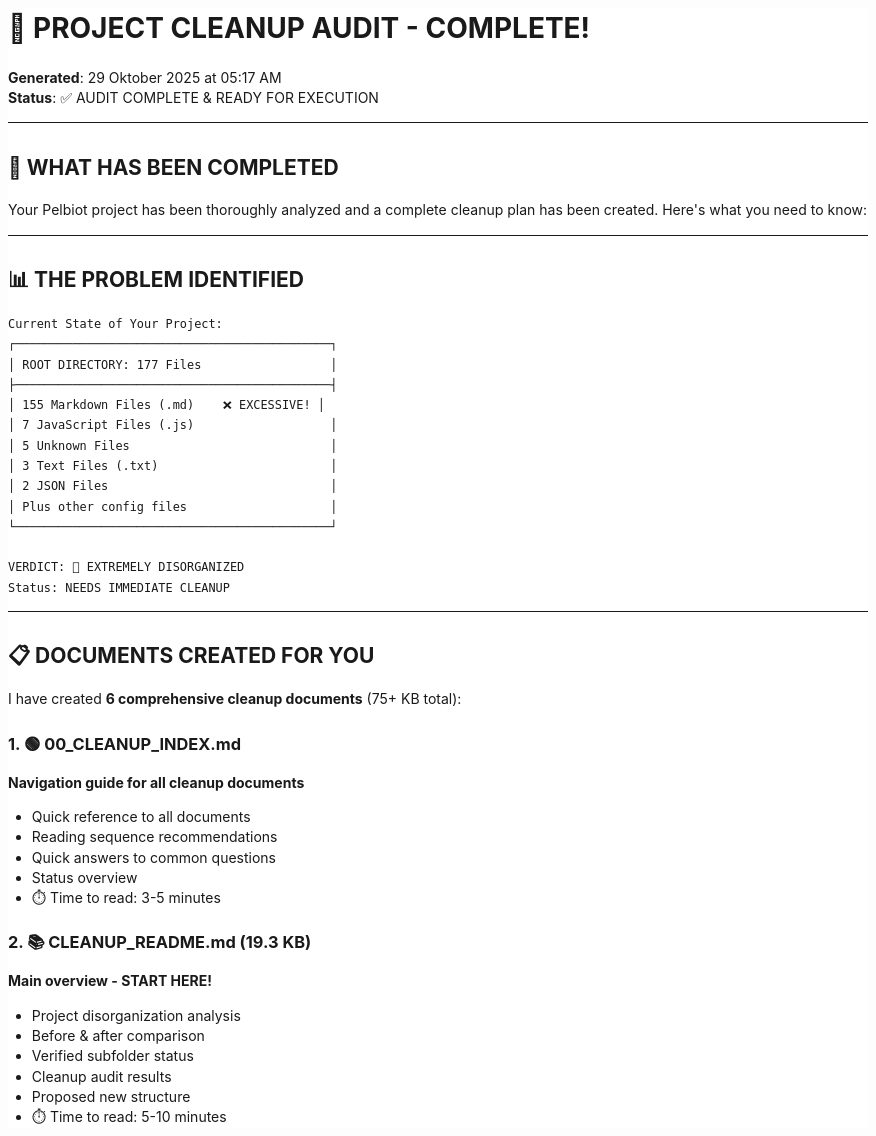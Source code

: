 # 🎉 PROJECT CLEANUP AUDIT - COMPLETE!

**Generated**: 29 Oktober 2025 at 05:17 AM  
**Status**: ✅ AUDIT COMPLETE & READY FOR EXECUTION

---

## 🎯 WHAT HAS BEEN COMPLETED

Your Pelbiot project has been thoroughly analyzed and a complete cleanup plan has been created. Here's what you need to know:

---

## 📊 THE PROBLEM IDENTIFIED

```
Current State of Your Project:
┌────────────────────────────────────────────┐
│ ROOT DIRECTORY: 177 Files                  │
├────────────────────────────────────────────┤
│ 155 Markdown Files (.md)    ❌ EXCESSIVE! │
│ 7 JavaScript Files (.js)                   │
│ 5 Unknown Files                            │
│ 3 Text Files (.txt)                        │
│ 2 JSON Files                               │
│ Plus other config files                    │
└────────────────────────────────────────────┘

VERDICT: 🔴 EXTREMELY DISORGANIZED
Status: NEEDS IMMEDIATE CLEANUP
```

---

## 📋 DOCUMENTS CREATED FOR YOU

I have created **6 comprehensive cleanup documents** (75+ KB total):

### 1. 🟢 **00_CLEANUP_INDEX.md** 
**Navigation guide for all cleanup documents**
- Quick reference to all documents
- Reading sequence recommendations
- Quick answers to common questions
- Status overview
- ⏱️ Time to read: 3-5 minutes

### 2. 📚 **CLEANUP_README.md** (19.3 KB)
**Main overview - START HERE!**
- Project disorganization analysis
- Before & after comparison
- Verified subfolder status
- Cleanup audit results
- Proposed new structure
- ⏱️ Time to read: 5-10 minutes
